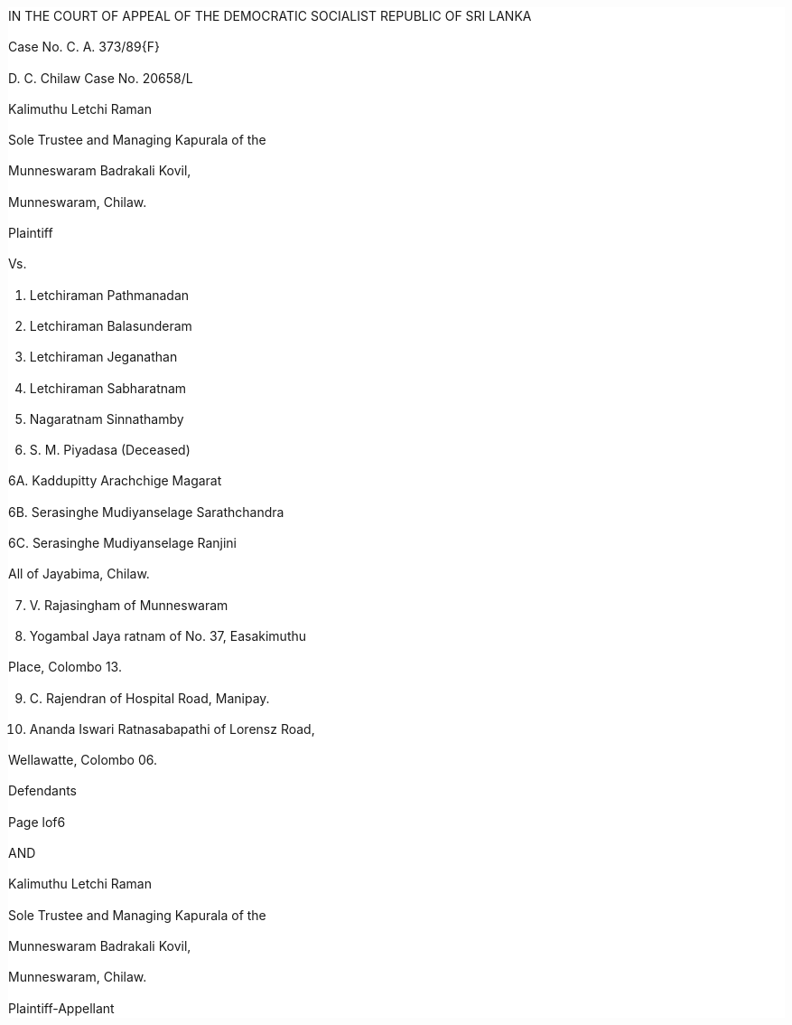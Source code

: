 IN THE COURT OF APPEAL OF THE DEMOCRATIC SOCIALIST REPUBLIC OF SRI LANKA

Case No. C. A. 373/89{F}

D. C. Chilaw Case No. 20658/L

Kalimuthu Letchi Raman

Sole Trustee and Managing Kapurala of the

Munneswaram Badrakali Kovil,

Munneswaram, Chilaw.

Plaintiff

Vs.

1. Letchiraman Pathmanadan

2. Letchiraman Balasunderam

3. Letchiraman Jeganathan

4. Letchiraman Sabharatnam

5. Nagaratnam Sinnathamby

6. S. M. Piyadasa (Deceased)

6A. Kaddupitty Arachchige Magarat

6B. Serasinghe Mudiyanselage Sarathchandra

6C. Serasinghe Mudiyanselage Ranjini

All of Jayabima, Chilaw.

7. V. Rajasingham of Munneswaram

8. Yogambal Jaya ratnam of No. 37, Easakimuthu

Place, Colombo 13.

9. C. Rajendran of Hospital Road, Manipay.

10. Ananda Iswari Ratnasabapathi of Lorensz Road,

Wellawatte, Colombo 06.

Defendants

Page lof6

AND

Kalimuthu Letchi Raman

Sole Trustee and Managing Kapurala of the

Munneswaram Badrakali Kovil,

Munneswaram, Chilaw.

Plaintiff-Appellant
